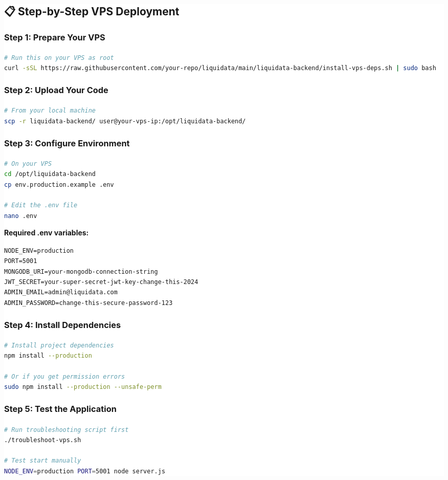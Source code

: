 ## 📋 Step-by-Step VPS Deployment

### Step 1: Prepare Your VPS
```bash
# Run this on your VPS as root
curl -sSL https://raw.githubusercontent.com/your-repo/liquidata/main/liquidata-backend/install-vps-deps.sh | sudo bash
```

### Step 2: Upload Your Code
```bash
# From your local machine
scp -r liquidata-backend/ user@your-vps-ip:/opt/liquidata-backend/
```

### Step 3: Configure Environment
```bash
# On your VPS
cd /opt/liquidata-backend
cp env.production.example .env

# Edit the .env file
nano .env
```

**Required .env variables:**
```env
NODE_ENV=production
PORT=5001
MONGODB_URI=your-mongodb-connection-string
JWT_SECRET=your-super-secret-jwt-key-change-this-2024
ADMIN_EMAIL=admin@liquidata.com
ADMIN_PASSWORD=change-this-secure-password-123
```

### Step 4: Install Dependencies
```bash
# Install project dependencies
npm install --production

# Or if you get permission errors
sudo npm install --production --unsafe-perm
```

### Step 5: Test the Application
```bash
# Run troubleshooting script first
./troubleshoot-vps.sh

# Test start manually
NODE_ENV=production PORT=5001 node server.js
```
